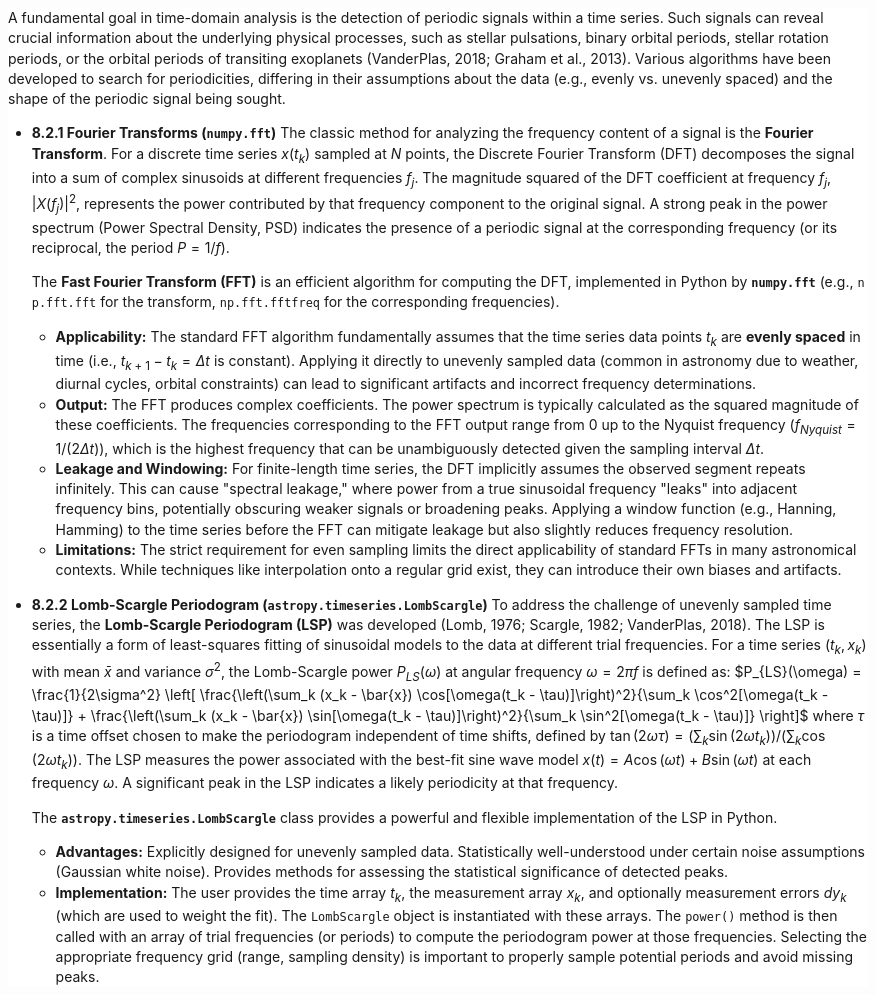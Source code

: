 A fundamental goal in time-domain analysis is the detection of periodic signals within a time series. Such signals can reveal crucial information about the underlying physical processes, such as stellar pulsations, binary orbital periods, stellar rotation periods, or the orbital periods of transiting exoplanets (VanderPlas, 2018; Graham et al., 2013). Various algorithms have been developed to search for periodicities, differing in their assumptions about the data (e.g., evenly vs. unevenly spaced) and the shape of the periodic signal being sought.

*   **8.2.1 Fourier Transforms (`numpy.fft`)**
    The classic method for analyzing the frequency content of a signal is the **Fourier Transform**. For a discrete time series $x(t_k)$ sampled at $N$ points, the Discrete Fourier Transform (DFT) decomposes the signal into a sum of complex sinusoids at different frequencies $f_j$. The magnitude squared of the DFT coefficient at frequency $f_j$, $|X(f_j)|^2$, represents the power contributed by that frequency component to the original signal. A strong peak in the power spectrum (Power Spectral Density, PSD) indicates the presence of a periodic signal at the corresponding frequency (or its reciprocal, the period $P = 1/f$).

    The **Fast Fourier Transform (FFT)** is an efficient algorithm for computing the DFT, implemented in Python by **`numpy.fft`** (e.g., `np.fft.fft` for the transform, `np.fft.fftfreq` for the corresponding frequencies).
    *   **Applicability:** The standard FFT algorithm fundamentally assumes that the time series data points $t_k$ are **evenly spaced** in time (i.e., $t_{k+1} - t_k = \Delta t$ is constant). Applying it directly to unevenly sampled data (common in astronomy due to weather, diurnal cycles, orbital constraints) can lead to significant artifacts and incorrect frequency determinations.
    *   **Output:** The FFT produces complex coefficients. The power spectrum is typically calculated as the squared magnitude of these coefficients. The frequencies corresponding to the FFT output range from 0 up to the Nyquist frequency ($f_{Nyquist} = 1 / (2\Delta t)$), which is the highest frequency that can be unambiguously detected given the sampling interval $\Delta t$.
    *   **Leakage and Windowing:** For finite-length time series, the DFT implicitly assumes the observed segment repeats infinitely. This can cause "spectral leakage," where power from a true sinusoidal frequency "leaks" into adjacent frequency bins, potentially obscuring weaker signals or broadening peaks. Applying a window function (e.g., Hanning, Hamming) to the time series before the FFT can mitigate leakage but also slightly reduces frequency resolution.
    *   **Limitations:** The strict requirement for even sampling limits the direct applicability of standard FFTs in many astronomical contexts. While techniques like interpolation onto a regular grid exist, they can introduce their own biases and artifacts.

*   **8.2.2 Lomb-Scargle Periodogram (`astropy.timeseries.LombScargle`)**
    To address the challenge of unevenly sampled time series, the **Lomb-Scargle Periodogram (LSP)** was developed (Lomb, 1976; Scargle, 1982; VanderPlas, 2018). The LSP is essentially a form of least-squares fitting of sinusoidal models to the data at different trial frequencies. For a time series $(t_k, x_k)$ with mean $\bar{x}$ and variance $\sigma^2$, the Lomb-Scargle power $P_{LS}(\omega)$ at angular frequency $\omega = 2\pi f$ is defined as:
    $P_{LS}(\omega) = \frac{1}{2\sigma^2} \left[ \frac{\left(\sum_k (x_k - \bar{x}) \cos[\omega(t_k - \tau)]\right)^2}{\sum_k \cos^2[\omega(t_k - \tau)]} + \frac{\left(\sum_k (x_k - \bar{x}) \sin[\omega(t_k - \tau)]\right)^2}{\sum_k \sin^2[\omega(t_k - \tau)]} \right]$
    where $\tau$ is a time offset chosen to make the periodogram independent of time shifts, defined by $\tan(2\omega\tau) = (\sum_k \sin(2\omega t_k)) / (\sum_k \cos(2\omega t_k))$.
    The LSP measures the power associated with the best-fit sine wave model $x(t) = A \cos(\omega t) + B \sin(\omega t)$ at each frequency $\omega$. A significant peak in the LSP indicates a likely periodicity at that frequency.

    The **`astropy.timeseries.LombScargle`** class provides a powerful and flexible implementation of the LSP in Python.
    *   **Advantages:** Explicitly designed for unevenly sampled data. Statistically well-understood under certain noise assumptions (Gaussian white noise). Provides methods for assessing the statistical significance of detected peaks.
    *   **Implementation:** The user provides the time array $t_k$, the measurement array $x_k$, and optionally measurement errors $dy_k$ (which are used to weight the fit). The `LombScargle` object is instantiated with these arrays. The `power()` method is then called with an array of trial frequencies (or periods) to compute the periodogram power at those frequencies. Selecting the appropriate frequency grid (range, sampling density) is important to properly sample potential periods and avoid missing peaks.